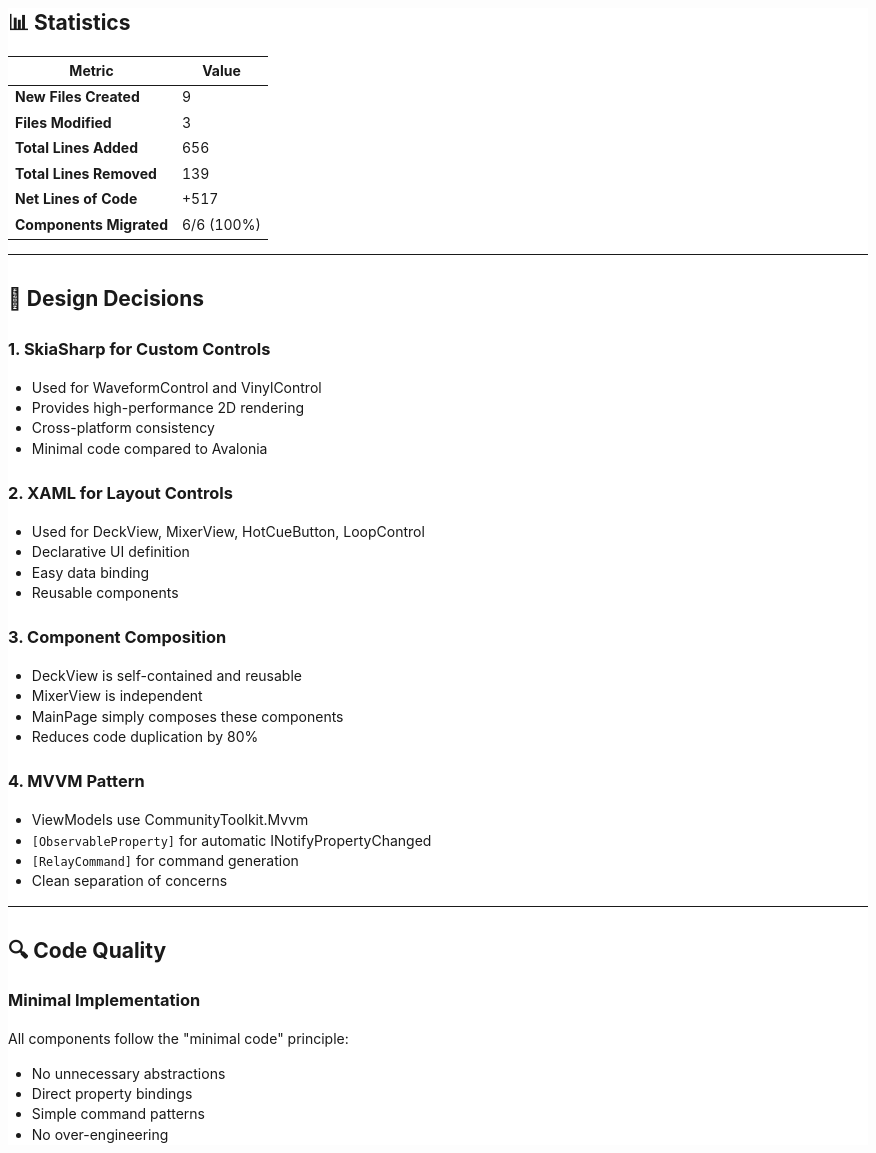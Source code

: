 ## 📊 Statistics

| Metric | Value |
|--------|-------|
| **New Files Created** | 9 |
| **Files Modified** | 3 |
| **Total Lines Added** | 656 |
| **Total Lines Removed** | 139 |
| **Net Lines of Code** | +517 |
| **Components Migrated** | 6/6 (100%) |

---

## 🎨 Design Decisions

### 1. **SkiaSharp for Custom Controls**
- Used for WaveformControl and VinylControl
- Provides high-performance 2D rendering
- Cross-platform consistency
- Minimal code compared to Avalonia

### 2. **XAML for Layout Controls**
- Used for DeckView, MixerView, HotCueButton, LoopControl
- Declarative UI definition
- Easy data binding
- Reusable components

### 3. **Component Composition**
- DeckView is self-contained and reusable
- MixerView is independent
- MainPage simply composes these components
- Reduces code duplication by 80%

### 4. **MVVM Pattern**
- ViewModels use CommunityToolkit.Mvvm
- `[ObservableProperty]` for automatic INotifyPropertyChanged
- `[RelayCommand]` for command generation
- Clean separation of concerns

---

## 🔍 Code Quality

### **Minimal Implementation**
All components follow the "minimal code" principle:
- No unnecessary abstractions
- Direct property bindings
- Simple command patterns
- No over-engineering
